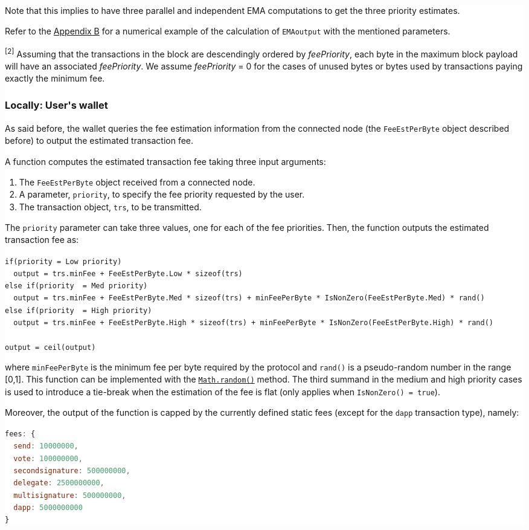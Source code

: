 Note that this implies to have three parallel and independent EMA computations to get the three priority estimates.

Refer to the [Appendix B](#b-numerical-example-of-the-ema-algorithm) for a numerical example of the calculation of `EMAoutput` with the mentioned parameters.

<sup>[2]</sup> Assuming that the transactions in the block are descendingly ordered by _feePriority_, each byte in the maximum block payload will have an associated _feePriority_. We assume _feePriority_ = 0 for the cases of unused bytes or bytes used by transactions paying exactly the minimum fee.

### Locally: User's wallet

As said before, the wallet queries the fee estimation information from the connected node (the `FeeEstPerByte` object described before) to output the estimated transaction fee.  

A function computes the estimated transaction fee taking three input arguments:

1. The `FeeEstPerByte` object received from a connected node.
2. A parameter, `priority`, to specify the fee priority requested by the user.
3. The transaction object, `trs`, to be transmitted.

The `priority` parameter can take three values, one for each of the fee priorities. Then, the function outputs the estimated transaction fee as:

```
if(priority = Low priority)
  output = trs.minFee + FeeEstPerByte.Low * sizeof(trs)
else if(priority  = Med priority)
  output = trs.minFee + FeeEstPerByte.Med * sizeof(trs) + minFeePerByte * IsNonZero(FeeEstPerByte.Med) * rand()
else if(priority  = High priority)
  output = trs.minFee + FeeEstPerByte.High * sizeof(trs) + minFeePerByte * IsNonZero(FeeEstPerByte.High) * rand()

output = ceil(output)
```

where `minFeePerByte` is the minimum fee per byte required by the protocol and `rand()` is a pseudo-random number in the range [0,1]. This function can be implemented with the [`Math.random()`](https://www.w3schools.com/jsref/jsref_random.asp) method. The third summand in the medium and high priority cases is used to introduce a tie-break when the estimation of the fee is flat (only applies when `IsNonZero() = true`).

Moreover, the output of the function is capped by the currently defined static fees (except for the `dapp` transaction type), namely:

```js
fees: {
  send: 10000000,
  vote: 100000000,
  secondsignature: 500000000,
  delegate: 2500000000,
  multisignature: 500000000,
  dapp: 5000000000
}
```
